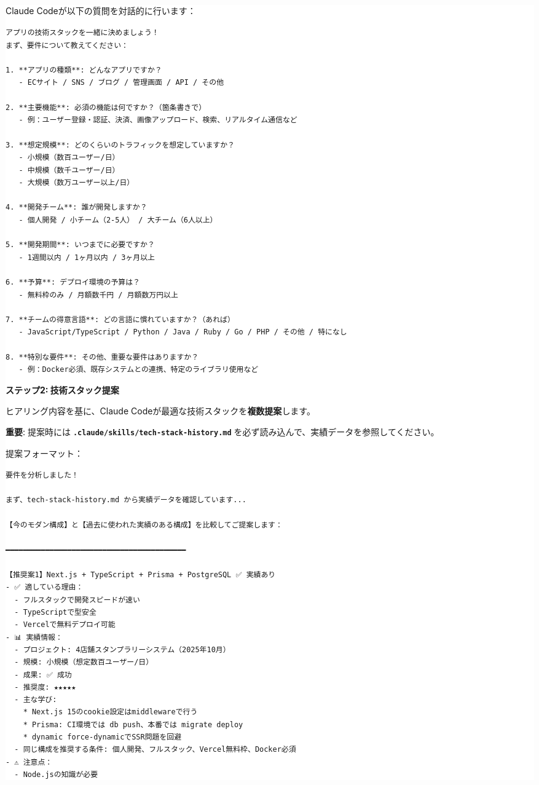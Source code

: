 Claude Codeが以下の質問を対話的に行います：

```
アプリの技術スタックを一緒に決めましょう！
まず、要件について教えてください：

1. **アプリの種類**: どんなアプリですか？
   - ECサイト / SNS / ブログ / 管理画面 / API / その他

2. **主要機能**: 必須の機能は何ですか？（箇条書きで）
   - 例：ユーザー登録・認証、決済、画像アップロード、検索、リアルタイム通信など

3. **想定規模**: どのくらいのトラフィックを想定していますか？
   - 小規模（数百ユーザー/日）
   - 中規模（数千ユーザー/日）
   - 大規模（数万ユーザー以上/日）

4. **開発チーム**: 誰が開発しますか？
   - 個人開発 / 小チーム（2-5人） / 大チーム（6人以上）

5. **開発期間**: いつまでに必要ですか？
   - 1週間以内 / 1ヶ月以内 / 3ヶ月以上

6. **予算**: デプロイ環境の予算は？
   - 無料枠のみ / 月額数千円 / 月額数万円以上

7. **チームの得意言語**: どの言語に慣れていますか？（あれば）
   - JavaScript/TypeScript / Python / Java / Ruby / Go / PHP / その他 / 特になし

8. **特別な要件**: その他、重要な要件はありますか？
   - 例：Docker必須、既存システムとの連携、特定のライブラリ使用など
```

**ステップ2: 技術スタック提案**

ヒアリング内容を基に、Claude Codeが最適な技術スタックを**複数提案**します。

**重要**: 提案時には **`.claude/skills/tech-stack-history.md`** を必ず読み込んで、実績データを参照してください。

提案フォーマット：

```
要件を分析しました！

まず、tech-stack-history.md から実績データを確認しています...

【今のモダン構成】と【過去に使われた実績のある構成】を比較してご提案します：

━━━━━━━━━━━━━━━━━━━━━━━━━━━━━━━━━━━━━━━━━

【推奨案1】Next.js + TypeScript + Prisma + PostgreSQL ✅ 実績あり
- ✅ 適している理由：
  - フルスタックで開発スピードが速い
  - TypeScriptで型安全
  - Vercelで無料デプロイ可能
- 📊 実績情報：
  - プロジェクト: 4店舗スタンプラリーシステム（2025年10月）
  - 規模: 小規模（想定数百ユーザー/日）
  - 成果: ✅ 成功
  - 推奨度: ★★★★★
  - 主な学び:
    * Next.js 15のcookie設定はmiddlewareで行う
    * Prisma: CI環境では db push、本番では migrate deploy
    * dynamic force-dynamicでSSR問題を回避
  - 同じ構成を推奨する条件: 個人開発、フルスタック、Vercel無料枠、Docker必須
- ⚠️ 注意点：
  - Node.jsの知識が必要
```